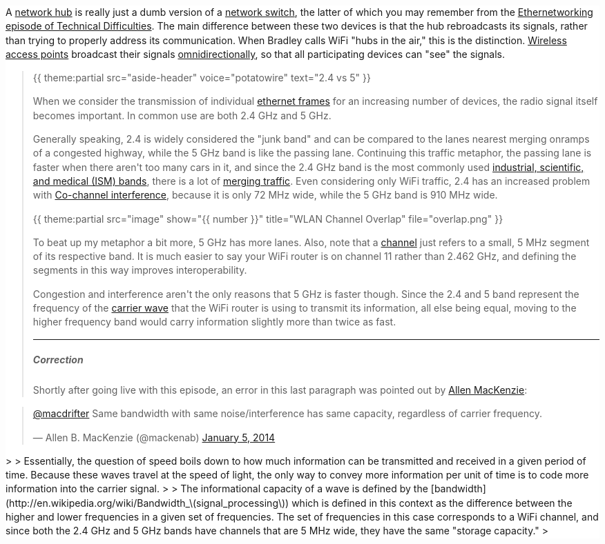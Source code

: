 A [network hub](http://en.wikipedia.org/wiki/Ethernet_hub) is really just a dumb version of a [network switch](http://en.wikipedia.org/wiki/Network_switch), the latter of which you may remember from the [Ethernetworking episode of Technical Difficulties](http://technicaldifficulties.us/episodes/055-ethernetworking#switches). The main difference between these two devices is that the hub rebroadcasts its signals, rather than trying to properly address its communication. When Bradley calls WiFi "hubs in the air," this is the distinction. [Wireless access points](http://en.wikipedia.org/wiki/Wireless_access_point) broadcast their signals [omnidirectionally](http://term.ly/omnidirectional), so that all participating devices can "see" the signals.

> {{ theme:partial src="aside-header" voice="potatowire" text="2.4 vs 5" }}
> 
>  When we consider the transmission of individual [ethernet frames](http://en.wikipedia.org/wiki/Ethernet_frame) for an increasing number of devices, the radio signal itself becomes important. In common use are both 2.4 GHz and 5 GHz. 
>
> Generally speaking, 2.4 is widely considered the "junk band" and can be compared to the lanes nearest merging onramps of a congested highway, while the 5 GHz band is like the passing lane. Continuing this traffic metaphor, the passing lane is faster when there aren't too many cars in it, and since the 2.4 GHz band is the most commonly used [industrial, scientific, and medical (ISM) bands](http://en.wikipedia.org/wiki/ISM_band), there is a lot of [merging traffic](http://en.wikipedia.org/wiki/Electromagnetic_interference_at_2.4_GHz). Even considering only WiFi traffic, 2.4 has an increased problem with [Co-channel interference](http://en.wikipedia.org/wiki/Co-channel_interference), because it is only 72 MHz wide, while the 5 GHz band is 910 MHz wide.
> 
> {{ theme:partial src="image" show="{{ number }}" title="WLAN Channel Overlap" file="overlap.png" }}
>
> 
>  To beat up my metaphor a bit more, 5 GHz has more lanes.  Also, note that a [channel](http://en.wikipedia.org/wiki/List_of_WLAN_channels) just refers to a small, 5 MHz  segment of its respective band. It is much easier to say your WiFi router is on channel 11 rather than 2.462 GHz, and defining the segments in this way improves interoperability.
>
> Congestion and interference aren't the only reasons that 5 GHz is faster though. Since the 2.4 and 5 band represent the frequency of the [carrier wave](http://en.wikipedia.org/wiki/Carrier_signal) that the WiFi router is using to transmit its information, all else being equal, moving to the higher frequency band would carry information slightly more than twice as fast.
> 
> ***
>
> ##### Correction
>
> Shortly after going live with this episode, an error in this last paragraph was pointed out by [Allen MacKenzie](https://twitter.com/mackenab):
>
<blockquote class="twitter-tweet" lang="en"><p><a href="https://twitter.com/macdrifter">@macdrifter</a> Same bandwidth with same noise/interference has same capacity, regardless of carrier frequency.</p>— Allen B. MacKenzie (@mackenab) <a href="https://twitter.com/mackenab/statuses/419628314593353728">January 5, 2014</a></blockquote>
<script async src="//platform.twitter.com/widgets.js" charset="utf-8"></script>
> 
> Essentially, the question of speed boils down to how much information can be transmitted and received in a given period of time. Because these waves travel at the speed of light, the only way to convey more information per unit of time is to code more information into the carrier signal. 
>
> The informational capacity of a wave is defined by the [bandwidth](http://en.wikipedia.org/wiki/Bandwidth_\(signal_processing\)) which is defined in this context as the difference between the higher and lower frequencies in a given set of frequencies. The set of frequencies in this case corresponds to a WiFi channel, and since both the 2.4 GHz and 5 GHz bands have channels that are 5 MHz wide, they have the same "storage capacity." 
>